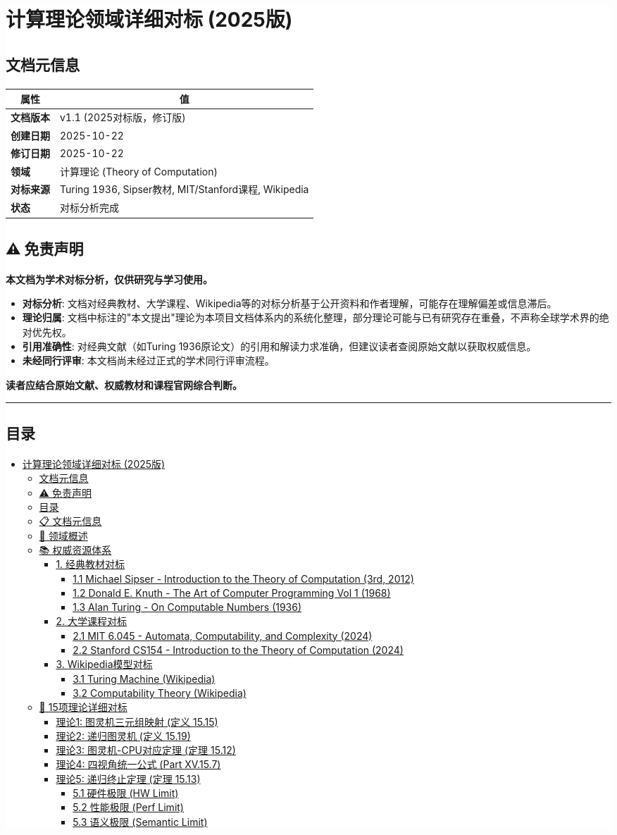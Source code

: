 # 计算理论领域详细对标 (2025版)

## 文档元信息

| 属性 | 值 |
|------|-----|
| **文档版本** | v1.1 (2025对标版，修订版) |
| **创建日期** | 2025-10-22 |
| **修订日期** | 2025-10-22 |
| **领域** | 计算理论 (Theory of Computation) |
| **对标来源** | Turing 1936, Sipser教材, MIT/Stanford课程, Wikipedia |
| **状态** | 对标分析完成 |

## ⚠️ 免责声明

**本文档为学术对标分析，仅供研究与学习使用。**

- **对标分析**: 文档对经典教材、大学课程、Wikipedia等的对标分析基于公开资料和作者理解，可能存在理解偏差或信息滞后。
- **理论归属**: 文档中标注的"本文提出"理论为本项目文档体系内的系统化整理，部分理论可能与已有研究存在重叠，不声称全球学术界的绝对优先权。
- **引用准确性**: 对经典文献（如Turing 1936原论文）的引用和解读力求准确，但建议读者查阅原始文献以获取权威信息。
- **未经同行评审**: 本文档尚未经过正式的学术同行评审流程。

**读者应结合原始文献、权威教材和课程官网综合判断。**

---

## 目录

- [计算理论领域详细对标 (2025版)](#计算理论领域详细对标-2025版)
  - [文档元信息](#文档元信息)
  - [⚠️ 免责声明](#️-免责声明)
  - [目录](#目录)
  - [📋 文档元信息](#-文档元信息)
  - [🎯 领域概述](#-领域概述)
  - [📚 权威资源体系](#-权威资源体系)
    - [1. 经典教材对标](#1-经典教材对标)
      - [1.1 Michael Sipser - Introduction to the Theory of Computation (3rd, 2012)](#11-michael-sipser---introduction-to-the-theory-of-computation-3rd-2012)
      - [1.2 Donald E. Knuth - The Art of Computer Programming Vol 1 (1968)](#12-donald-e-knuth---the-art-of-computer-programming-vol-1-1968)
      - [1.3 Alan Turing - On Computable Numbers (1936)](#13-alan-turing---on-computable-numbers-1936)
    - [2. 大学课程对标](#2-大学课程对标)
      - [2.1 MIT 6.045 - Automata, Computability, and Complexity (2024)](#21-mit-6045---automata-computability-and-complexity-2024)
      - [2.2 Stanford CS154 - Introduction to the Theory of Computation (2024)](#22-stanford-cs154---introduction-to-the-theory-of-computation-2024)
    - [3. Wikipedia模型对标](#3-wikipedia模型对标)
      - [3.1 Turing Machine (Wikipedia)](#31-turing-machine-wikipedia)
      - [3.2 Computability Theory (Wikipedia)](#32-computability-theory-wikipedia)
  - [🔬 15项理论详细对标](#-15项理论详细对标)
    - [理论1: 图灵机三元组映射 (定义 15.15)](#理论1-图灵机三元组映射-定义-1515)
    - [理论2: 递归图灵机 (定义 15.19)](#理论2-递归图灵机-定义-1519)
    - [理论3: 图灵机-CPU对应定理 (定理 15.12)](#理论3-图灵机-cpu对应定理-定理-1512)
    - [理论4: 四视角统一公式 (Part XV.15.7)](#理论4-四视角统一公式-part-xv157)
    - [理论5: 递归终止定理 (定理 15.13)](#理论5-递归终止定理-定理-1513)
      - [5.1 硬件极限 (HW Limit)](#51-硬件极限-hw-limit)
      - [5.2 性能极限 (Perf Limit)](#52-性能极限-perf-limit)
      - [5.3 语义极限 (Semantic Limit)](#53-语义极限-semantic-limit)
